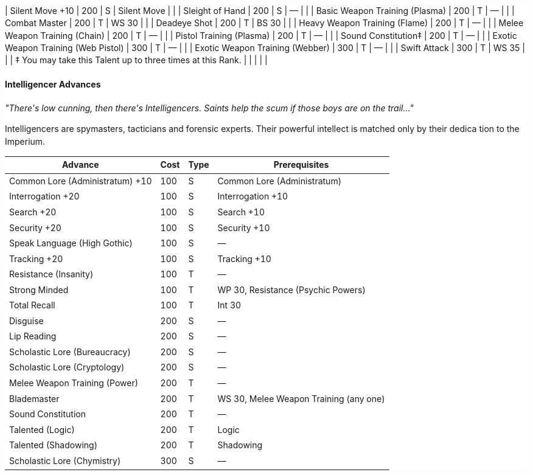 | Silent Move +10                                               | 200      | S        | Silent Move   |  |
| Sleight of Hand                                               | 200      | S        | —             |  |
| Basic Weapon Training (Plasma)                                | 200      | T        | —             |  |
| Combat Master                                                 | 200      | T        | WS 30         |  |
| Deadeye Shot                                                  | 200      | T        | BS 30         |  |
| Heavy Weapon Training (Flame)                                 | 200      | T        | —             |  |
| Melee Weapon Training (Chain)                                 | 200      | T        | —             |  |
| Pistol Training (Plasma)                                      | 200      | T        | —             |  |
| Sound Constitution‡                                       | 200      | T        | —             |  |
| Exotic Weapon Training (Web Pistol)                           | 300      | T        | —             |  |
| Exotic Weapon Training (Webber)                               | 300      | T        | —             |  |
| Swift Attack                                                  | 300      | T        | WS 35         |  |
| ‡ You may take this Talent up to three times at this Rank.    |          |          |               |  |

#### **Intelligencer Advances**

*"There's low cunning, then there's Intelligencers. Saints help the scum if those boys are on the trail…"*

Intelligencers are spymasters, tacticians and forensic experts. Their powerful intellect is matched only by their dedica tion to the Imperium.

| Advance                         | Cost     | Type     | Prerequisites                                     |
|---------------------------------|----------|----------|---------------------------------------------------|
| Common Lore (Administratum) +10 | 100      | S        | Common Lore (Administratum)                       |
| Interrogation +20               | 100      | S        | Interrogation +10                                 |
| Search +20                      | 100      | S        | Search +10                                        |
| Security +20                    | 100      | S        | Security +10                                      |
| Speak Language (High Gothic)    | 100      | S        | —                                                 |
| Tracking +20                    | 100      | S        | Tracking +10                                      |
| Resistance (Insanity)           | 100      | T        | —                                                 |
| Strong Minded                   | 100      | T        | WP 30, Resistance (Psychic Powers)                |
| Total Recall                    | 100      | T        | Int 30                                        |
| Disguise                        | 200      | S        | —                                                 |
| Lip Reading                     | 200      | S        | —                                                 |
| Scholastic Lore (Bureaucracy)   | 200      | S        | —                                                 |
| Scholastic Lore (Cryptology)    | 200      | S        | —                                                 |
| Melee Weapon Training (Power)   | 200      | T        | —                                                 |
| Blademaster                     | 200      | T        | WS 30, Melee Weapon Training (any one)            |
| Sound Constitution              | 200      | T        | —                                                 |
| Talented (Logic)                | 200      | T        | Logic                                             |
| Talented (Shadowing)            | 200      | T        | Shadowing                                         |
| Scholastic Lore (Chymistry)     | 300      | S        | —                                                 |